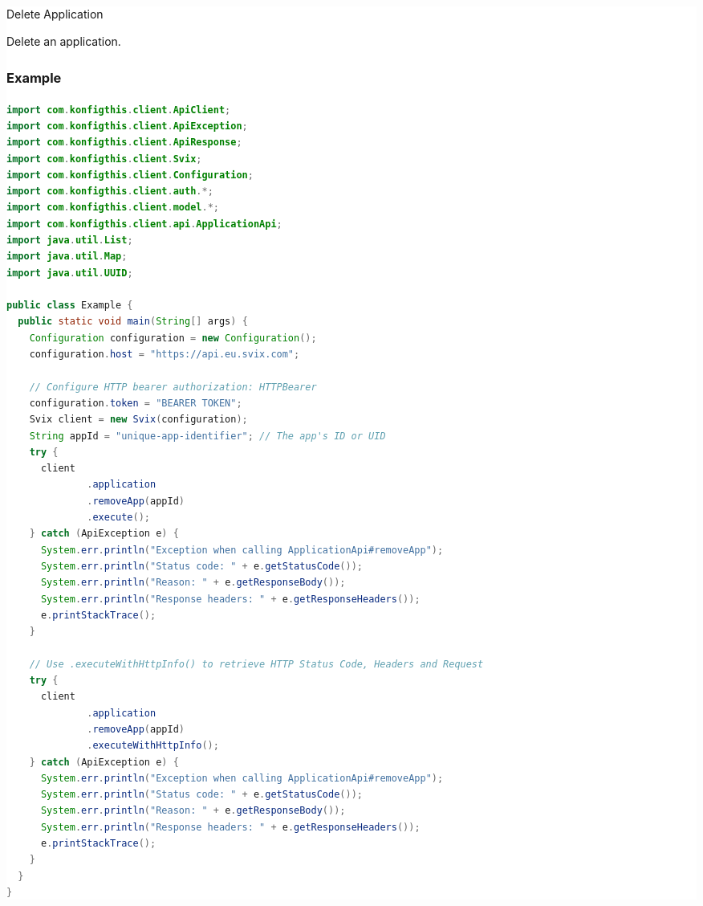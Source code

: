 Delete Application

Delete an application.

### Example
```java
import com.konfigthis.client.ApiClient;
import com.konfigthis.client.ApiException;
import com.konfigthis.client.ApiResponse;
import com.konfigthis.client.Svix;
import com.konfigthis.client.Configuration;
import com.konfigthis.client.auth.*;
import com.konfigthis.client.model.*;
import com.konfigthis.client.api.ApplicationApi;
import java.util.List;
import java.util.Map;
import java.util.UUID;

public class Example {
  public static void main(String[] args) {
    Configuration configuration = new Configuration();
    configuration.host = "https://api.eu.svix.com";
    
    // Configure HTTP bearer authorization: HTTPBearer
    configuration.token = "BEARER TOKEN";
    Svix client = new Svix(configuration);
    String appId = "unique-app-identifier"; // The app's ID or UID
    try {
      client
              .application
              .removeApp(appId)
              .execute();
    } catch (ApiException e) {
      System.err.println("Exception when calling ApplicationApi#removeApp");
      System.err.println("Status code: " + e.getStatusCode());
      System.err.println("Reason: " + e.getResponseBody());
      System.err.println("Response headers: " + e.getResponseHeaders());
      e.printStackTrace();
    }

    // Use .executeWithHttpInfo() to retrieve HTTP Status Code, Headers and Request
    try {
      client
              .application
              .removeApp(appId)
              .executeWithHttpInfo();
    } catch (ApiException e) {
      System.err.println("Exception when calling ApplicationApi#removeApp");
      System.err.println("Status code: " + e.getStatusCode());
      System.err.println("Reason: " + e.getResponseBody());
      System.err.println("Response headers: " + e.getResponseHeaders());
      e.printStackTrace();
    }
  }
}

```

